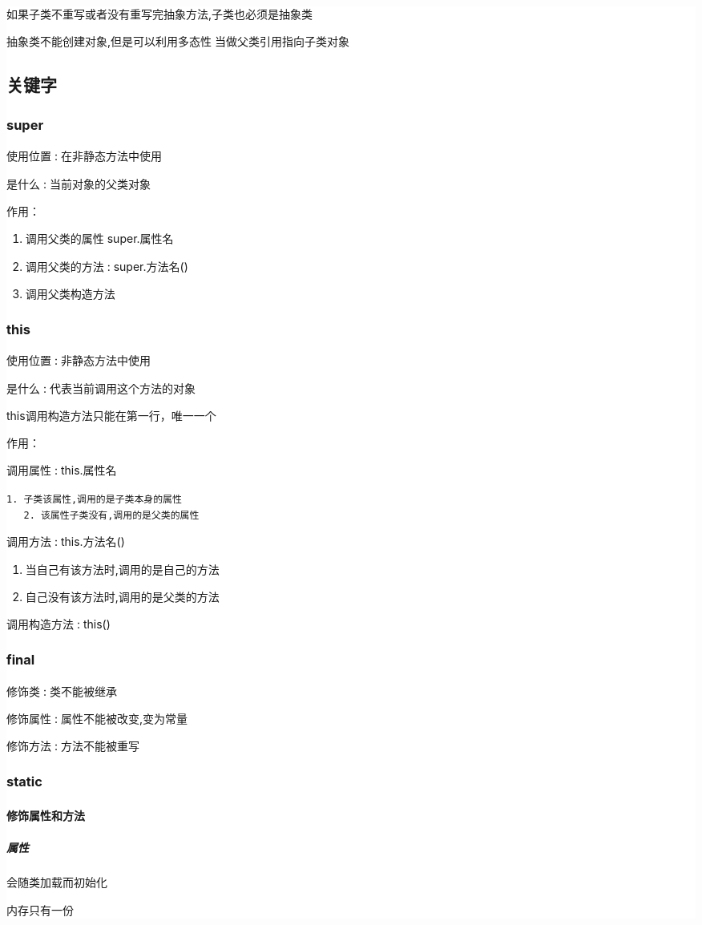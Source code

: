 如果子类不重写或者没有重写完抽象方法,子类也必须是抽象类

抽象类不能创建对象,但是可以利用多态性 当做父类引用指向子类对象

## 关键字

### super

使用位置 : 在非静态方法中使用

是什么 : 当前对象的父类对象

作用：

1. 调用父类的属性 super.属性名

2. 调用父类的方法 : super.方法名()

3. 调用父类构造方法

### this

使用位置 : 非静态方法中使用

是什么 : 代表当前调用这个方法的对象

this调用构造方法只能在第一行，唯一一个

作用：

调用属性 : this.属性名

    1. 子类该属性,调用的是子类本身的属性
       2. 该属性子类没有,调用的是父类的属性

调用方法 : this.方法名()

1. 当自己有该方法时,调用的是自己的方法

2. 自己没有该方法时,调用的是父类的方法

调用构造方法 : this()

### final

修饰类 : 类不能被继承

修饰属性 : 属性不能被改变,变为常量

修饰方法 : 方法不能被重写

### static

#### 修饰属性和方法

##### 属性

会随类加载而初始化

内存只有一份
